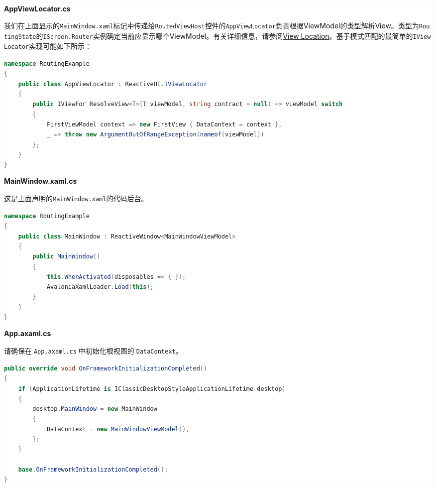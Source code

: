 **AppViewLocator.cs**

我们在上面显示的`MainWindow.xaml`标记中传递给`RoutedViewHost`控件的`AppViewLocator`负责根据ViewModel的类型解析View。类型为`RoutingState`的`IScreen.Router`实例确定当前应显示哪个ViewModel。有关详细信息，请参阅[View Location](https://reactiveui.net/docs/handbook/view-location/)。基于模式匹配的最简单的`IViewLocator`实现可能如下所示：

```csharp
namespace RoutingExample
{
    public class AppViewLocator : ReactiveUI.IViewLocator
    {
        public IViewFor ResolveView<T>(T viewModel, string contract = null) => viewModel switch
        {
            FirstViewModel context => new FirstView { DataContext = context },
            _ => throw new ArgumentOutOfRangeException(nameof(viewModel))
        };
    }
}
```

**MainWindow.xaml.cs**

这是上面声明的`MainWindow.xaml`的代码后台。

```csharp
namespace RoutingExample
{
    public class MainWindow : ReactiveWindow<MainWindowViewModel>
    {
        public MainWindow()
        {
            this.WhenActivated(disposables => { });
            AvaloniaXamlLoader.Load(this);
        }
    }
}
```

**App.axaml.cs**

请确保在 `App.axaml.cs` 中初始化根视图的 `DataContext`。

```csharp
public override void OnFrameworkInitializationCompleted()
{
    if (ApplicationLifetime is IClassicDesktopStyleApplicationLifetime desktop)
    {
        desktop.MainWindow = new MainWindow
        {
            DataContext = new MainWindowViewModel(),
        };
    }

    base.OnFrameworkInitializationCompleted();
}
```

